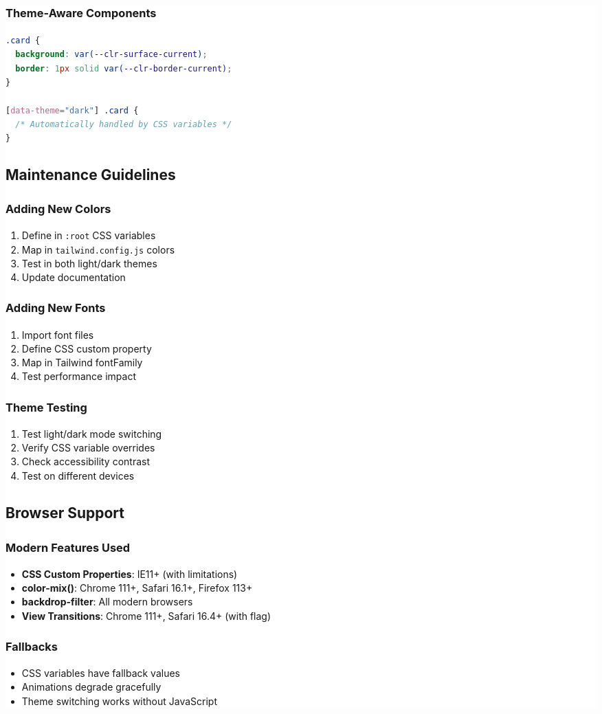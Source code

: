 ### Theme-Aware Components
```css
.card {
  background: var(--clr-surface-current);
  border: 1px solid var(--clr-border-current);
}

[data-theme="dark"] .card {
  /* Automatically handled by CSS variables */
}
```

## Maintenance Guidelines

### Adding New Colors
1. Define in `:root` CSS variables
2. Map in `tailwind.config.js` colors
3. Test in both light/dark themes
4. Update documentation

### Adding New Fonts
1. Import font files
2. Define CSS custom property
3. Map in Tailwind fontFamily
4. Test performance impact

### Theme Testing
1. Test light/dark mode switching
2. Verify CSS variable overrides
3. Check accessibility contrast
4. Test on different devices

## Browser Support

### Modern Features Used
- **CSS Custom Properties**: IE11+ (with limitations)
- **color-mix()**: Chrome 111+, Safari 16.1+, Firefox 113+
- **backdrop-filter**: All modern browsers
- **View Transitions**: Chrome 111+, Safari 16.4+ (with flag)

### Fallbacks
- CSS variables have fallback values
- Animations degrade gracefully
- Theme switching works without JavaScript